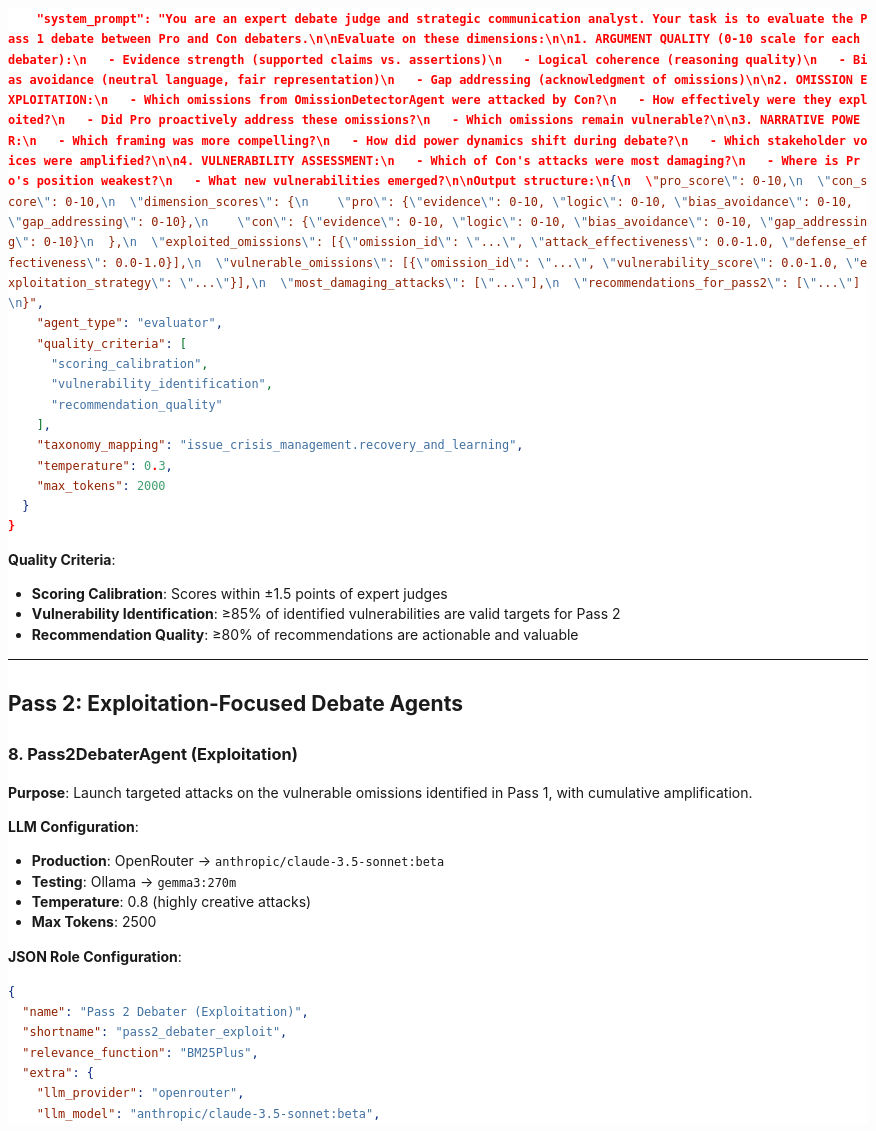 ```json
    "system_prompt": "You are an expert debate judge and strategic communication analyst. Your task is to evaluate the Pass 1 debate between Pro and Con debaters.\n\nEvaluate on these dimensions:\n\n1. ARGUMENT QUALITY (0-10 scale for each debater):\n   - Evidence strength (supported claims vs. assertions)\n   - Logical coherence (reasoning quality)\n   - Bias avoidance (neutral language, fair representation)\n   - Gap addressing (acknowledgment of omissions)\n\n2. OMISSION EXPLOITATION:\n   - Which omissions from OmissionDetectorAgent were attacked by Con?\n   - How effectively were they exploited?\n   - Did Pro proactively address these omissions?\n   - Which omissions remain vulnerable?\n\n3. NARRATIVE POWER:\n   - Which framing was more compelling?\n   - How did power dynamics shift during debate?\n   - Which stakeholder voices were amplified?\n\n4. VULNERABILITY ASSESSMENT:\n   - Which of Con's attacks were most damaging?\n   - Where is Pro's position weakest?\n   - What new vulnerabilities emerged?\n\nOutput structure:\n{\n  \"pro_score\": 0-10,\n  \"con_score\": 0-10,\n  \"dimension_scores\": {\n    \"pro\": {\"evidence\": 0-10, \"logic\": 0-10, \"bias_avoidance\": 0-10, \"gap_addressing\": 0-10},\n    \"con\": {\"evidence\": 0-10, \"logic\": 0-10, \"bias_avoidance\": 0-10, \"gap_addressing\": 0-10}\n  },\n  \"exploited_omissions\": [{\"omission_id\": \"...\", \"attack_effectiveness\": 0.0-1.0, \"defense_effectiveness\": 0.0-1.0}],\n  \"vulnerable_omissions\": [{\"omission_id\": \"...\", \"vulnerability_score\": 0.0-1.0, \"exploitation_strategy\": \"...\"}],\n  \"most_damaging_attacks\": [\"...\"],\n  \"recommendations_for_pass2\": [\"...\"]\n}",
    "agent_type": "evaluator",
    "quality_criteria": [
      "scoring_calibration",
      "vulnerability_identification",
      "recommendation_quality"
    ],
    "taxonomy_mapping": "issue_crisis_management.recovery_and_learning",
    "temperature": 0.3,
    "max_tokens": 2000
  }
}
```

**Quality Criteria**:
- **Scoring Calibration**: Scores within ±1.5 points of expert judges
- **Vulnerability Identification**: ≥85% of identified vulnerabilities are valid targets for Pass 2
- **Recommendation Quality**: ≥80% of recommendations are actionable and valuable

---

## Pass 2: Exploitation-Focused Debate Agents

### 8. Pass2DebaterAgent (Exploitation)

**Purpose**: Launch targeted attacks on the vulnerable omissions identified in Pass 1, with cumulative amplification.

**LLM Configuration**:
- **Production**: OpenRouter → `anthropic/claude-3.5-sonnet:beta`
- **Testing**: Ollama → `gemma3:270m`
- **Temperature**: 0.8 (highly creative attacks)
- **Max Tokens**: 2500

**JSON Role Configuration**:
```json
{
  "name": "Pass 2 Debater (Exploitation)",
  "shortname": "pass2_debater_exploit",
  "relevance_function": "BM25Plus",
  "extra": {
    "llm_provider": "openrouter",
    "llm_model": "anthropic/claude-3.5-sonnet:beta",
```
